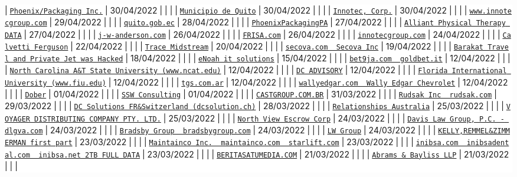 | [`Phoenix/Packaging Inc.`](https://google.com/search?q=Phoenix%2FPackaging+Inc.) | 30/04/2022 |   |   |
| [`Municipio de Quito`](https://google.com/search?q=Municipio+de+Quito) | 30/04/2022 |   |   |
| [`Innotec, Corp.`](https://google.com/search?q=Innotec%2C+Corp.) | 30/04/2022 |   |   |
| [`www.innotecgroup.com`](https://google.com/search?q=www.innotecgroup.com) | 29/04/2022 |   |   |
| [`quito.gob.ec`](https://google.com/search?q=quito.gob.ec) | 28/04/2022 |   |   |
| [`PhoenixPackagingPA`](https://google.com/search?q=PhoenixPackagingPA) | 27/04/2022 |   |   |
| [`Alliant Physical Therapy DATA`](https://google.com/search?q=Alliant+Physical+Therapy+DATA) | 27/04/2022 |   |   |
| [`j-w-anderson.com`](https://google.com/search?q=j-w-anderson.com) | 26/04/2022 |   |   |
| [`FRISA.com`](https://google.com/search?q=FRISA.com) | 26/04/2022 |   |   |
| [`innotecgroup.com`](https://google.com/search?q=innotecgroup.com) | 24/04/2022 |   |   |
| [`Calvetti Ferguson`](https://google.com/search?q=Calvetti+Ferguson) | 22/04/2022 |   |   |
| [`Trace Midstream`](https://google.com/search?q=Trace+Midstream) | 20/04/2022 |   |   |
| [`secova.com  Secova Inc`](https://google.com/search?q=secova.com+%7C+Secova+Inc) | 19/04/2022 |   |   |
| [`Barakat Travel and Private Jet was Hacked`](https://google.com/search?q=Barakat+Travel+and+Private+Jet+was+Hacked) | 18/04/2022 |   |   |
| [`eNoah it solutions`](https://google.com/search?q=eNoah+it+solutions) | 15/04/2022 |   |   |
| [`bet9ja.com  goldbet.it`](https://google.com/search?q=bet9ja.com+%7C+goldbet.it) | 12/04/2022 |   |   |
| [`North Carolina A&T State University (www.ncat.edu)`](https://google.com/search?q=North+Carolina+A%26T+State+University+%28www.ncat.edu%29) | 12/04/2022 |   |   |
| [`DC ADVISORY`](https://google.com/search?q=DC+ADVISORY) | 12/04/2022 |   |   |
| [`Florida International University (www.fiu.edu)`](https://google.com/search?q=Florida+International+University+%28www.fiu.edu%29) | 12/04/2022 |   |   |
| [`tgs.com.ar`](https://google.com/search?q=tgs.com.ar) | 12/04/2022 |   |   |
| [`wallyedgar.com  Wally Edgar Chevrolet`](https://google.com/search?q=wallyedgar.com+%7C+Wally+Edgar+Chevrolet) | 12/04/2022 |   |   |
| [`Dober`](https://google.com/search?q=Dober) | 01/04/2022 |   |   |
| [`SSW Consulting`](https://google.com/search?q=SSW+Consulting) | 01/04/2022 |   |   |
| [`CASTGROUP.COM.BR`](https://google.com/search?q=CASTGROUP.COM.BR) | 31/03/2022 |   |   |
| [`Rudsak Inc  rudsak.com`](https://google.com/search?q=Rudsak+Inc+%7C+rudsak.com) | 29/03/2022 |   |   |
| [`DC Solutions FR&Switzerland (dcsolution.ch)`](https://google.com/search?q=DC+Solutions+FR%26Switzerland+%28dcsolution.ch%29) | 28/03/2022 |   |   |
| [`Relationships Australia`](https://google.com/search?q=Relationships+Australia) | 25/03/2022 |   |   |
| [`VOYAGER DISTRIBUTING COMPANY PTY. LTD.`](https://google.com/search?q=VOYAGER+DISTRIBUTING+COMPANY+PTY.+LTD.) | 25/03/2022 |   |   |
| [`North View Escrow Corp`](https://google.com/search?q=North+View+Escrow+Corp) | 24/03/2022 |   |   |
| [`Davis Law Group, P.C. - dlgva.com`](https://google.com/search?q=Davis+Law+Group%2C+P.C.+-+dlgva.com) | 24/03/2022 |   |   |
| [`Bradsby Group  bradsbygroup.com`](https://google.com/search?q=Bradsby+Group+%7C+bradsbygroup.com) | 24/03/2022 |   |   |
| [`LW Group`](https://google.com/search?q=LW+Group) | 24/03/2022 |   |   |
| [`KELLY,REMMEL&ZIMMERMAN first part`](https://google.com/search?q=KELLY%2CREMMEL%26ZIMMERMAN+first+part) | 23/03/2022 |   |   |
| [`Maintainco Inc.  maintainco.com  starlift.com`](https://google.com/search?q=Maintainco+Inc.+%7C+maintainco.com+%7C+starlift.com) | 23/03/2022 |   |   |
| [`inibsa.com  inibsadental.com  inibsa.net 2TB FULL DATA`](https://google.com/search?q=inibsa.com+%7C+inibsadental.com+%7C+inibsa.net+2TB+FULL+DATA) | 23/03/2022 |   |   |
| [`BERITASATUMEDIA.COM`](https://google.com/search?q=BERITASATUMEDIA.COM) | 21/03/2022 |   |   |
| [`Abrams & Bayliss LLP`](https://google.com/search?q=Abrams+%26+Bayliss+LLP) | 21/03/2022 |   |   |